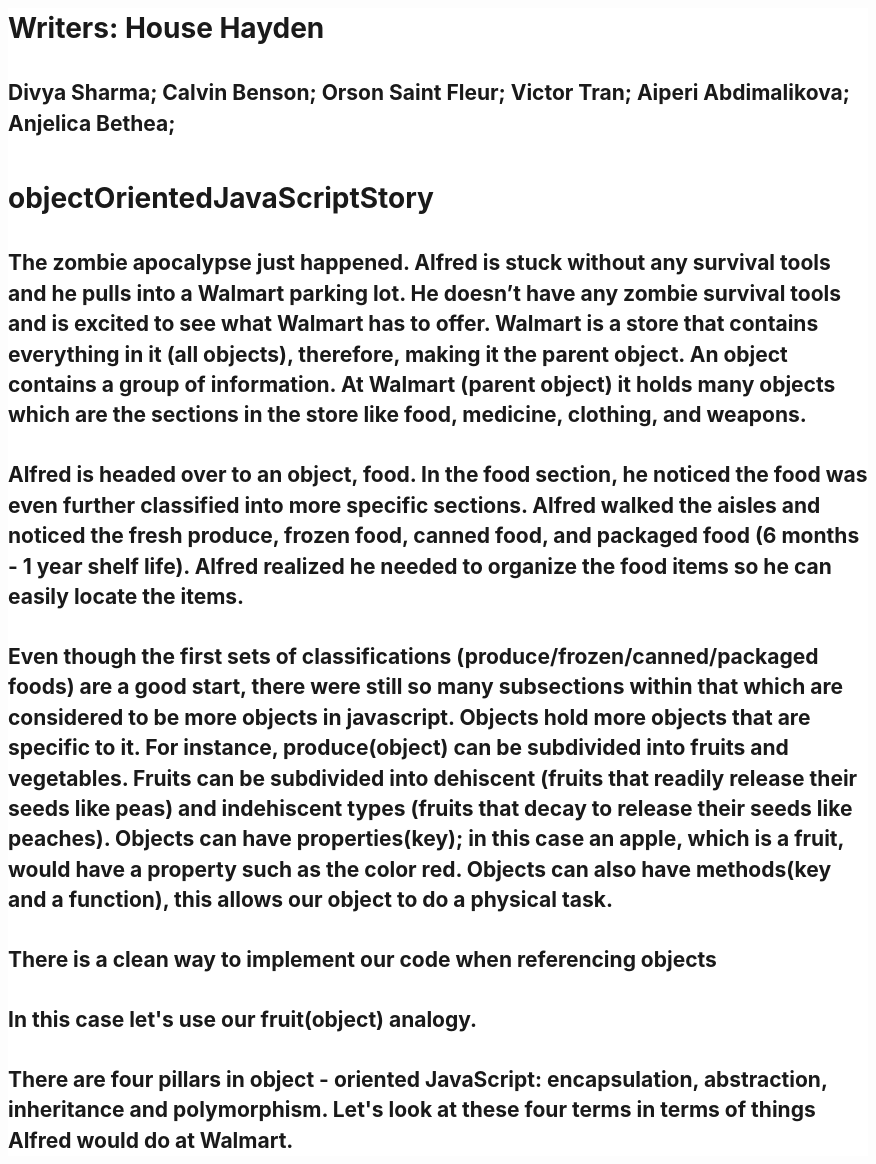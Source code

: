 # Writers: House Hayden
## Divya Sharma; Calvin Benson; Orson Saint Fleur; Victor Tran; Aiperi Abdimalikova; Anjelica Bethea;

# objectOrientedJavaScriptStory

## The zombie apocalypse just happened. Alfred is stuck without any survival tools and he pulls into a Walmart parking lot. He doesn’t have any zombie survival tools and is excited to see what Walmart has to offer. Walmart is a store that contains everything in it (all objects), therefore, making it the parent object. An object contains a group of information. At Walmart (parent object) it holds many objects which are the sections in the store like food, medicine, clothing, and weapons.

## Alfred is headed over to an object, food. In the food section, he noticed the food was even further classified into more specific sections. Alfred walked the aisles and noticed the fresh produce, frozen food, canned food, and packaged food (6 months - 1 year shelf life). Alfred realized he needed to organize the food items so he can easily locate the items.


## Even though the first sets of classifications (produce/frozen/canned/packaged foods) are a good start, there were still so many subsections within that which are considered to be more objects in javascript. Objects hold more objects that are specific to it. For instance, produce(object) can be subdivided into fruits and vegetables. Fruits can be subdivided into dehiscent (fruits that readily release their seeds like peas) and indehiscent types (fruits that decay to release their seeds like peaches). Objects can have properties(key); in this case an apple, which is a fruit, would have a property such as the color red. Objects can also have methods(key and a function), this allows our object to do a physical task.

## There is a clean way to implement our code when referencing objects

## In this case let's use our fruit(object) analogy.

## There are four pillars in object - oriented JavaScript: encapsulation, abstraction, inheritance and polymorphism. Let's look at these four terms in terms of things Alfred would do at Walmart.
